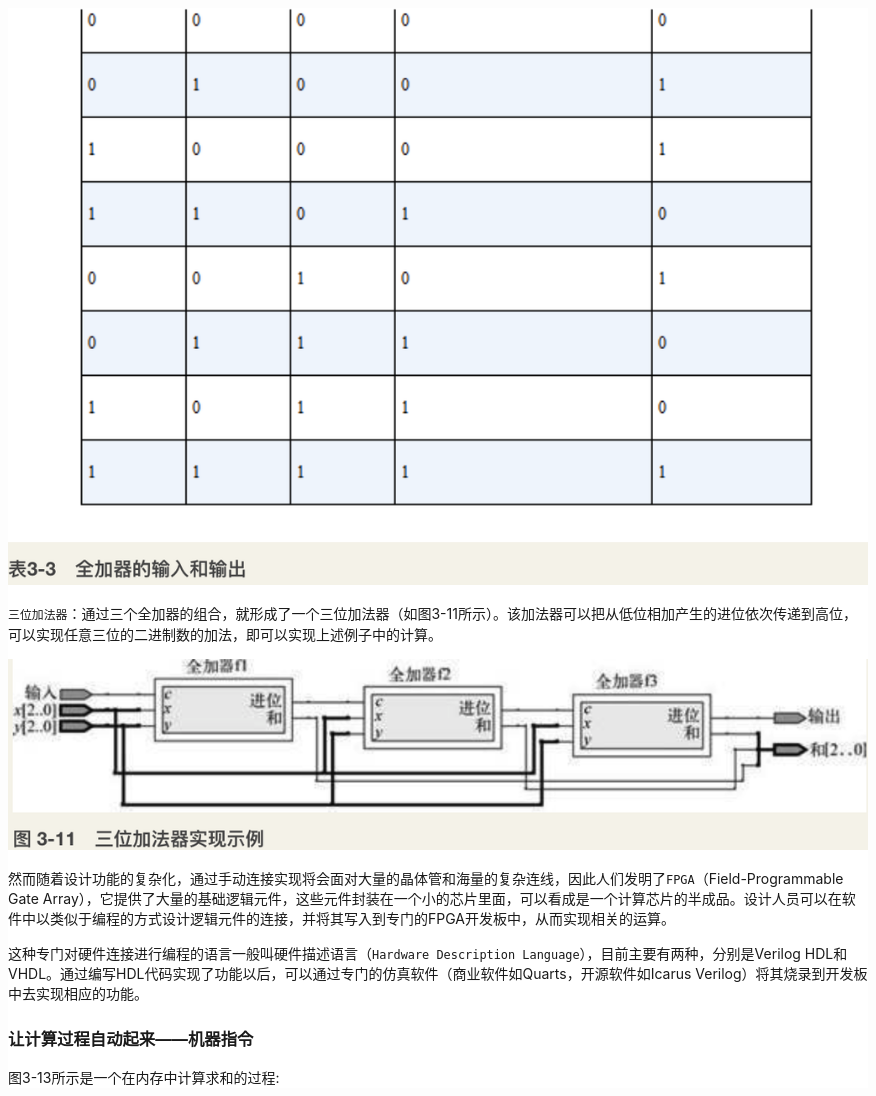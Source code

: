 ![snip20190129_57.png](talk-ai15.png)

`三位加法器`：通过三个全加器的组合，就形成了一个三位加法器（如图3-11所示）。该加法器可以把从低位相加产生的进位依次传递到高位，可以实现任意三位的二进制数的加法，即可以实现上述例子中的计算。

![snip20190129_58.png](talk-ai16.png)

然而随着设计功能的复杂化，通过手动连接实现将会面对大量的晶体管和海量的复杂连线，因此人们发明了`FPGA`（Field-Programmable Gate Array），它提供了大量的基础逻辑元件，这些元件封装在一个小的芯片里面，可以看成是一个计算芯片的半成品。设计人员可以在软件中以类似于编程的方式设计逻辑元件的连接，并将其写入到专门的FPGA开发板中，从而实现相关的运算。

这种专门对硬件连接进行编程的语言一般叫硬件描述语言（`Hardware Description Language`），目前主要有两种，分别是Verilog HDL和VHDL。通过编写HDL代码实现了功能以后，可以通过专门的仿真软件（商业软件如Quarts，开源软件如Icarus Verilog）将其烧录到开发板中去实现相应的功能。

### 让计算过程自动起来——机器指令
图3-13所示是一个在内存中计算求和的过程:
